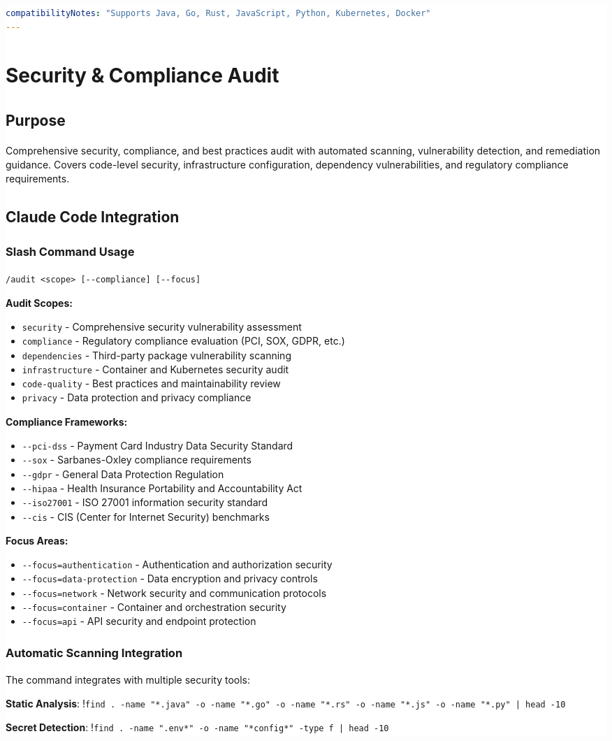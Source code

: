 ```yaml
compatibilityNotes: "Supports Java, Go, Rust, JavaScript, Python, Kubernetes, Docker"
---
```


# Security & Compliance Audit

## Purpose

Comprehensive security, compliance, and best practices audit with automated scanning, vulnerability detection, and remediation guidance. Covers code-level security, infrastructure configuration, dependency vulnerabilities, and regulatory compliance requirements.

## Claude Code Integration

### Slash Command Usage

```
/audit <scope> [--compliance] [--focus]
```

**Audit Scopes:**
- `security` - Comprehensive security vulnerability assessment
- `compliance` - Regulatory compliance evaluation (PCI, SOX, GDPR, etc.)
- `dependencies` - Third-party package vulnerability scanning
- `infrastructure` - Container and Kubernetes security audit
- `code-quality` - Best practices and maintainability review
- `privacy` - Data protection and privacy compliance

**Compliance Frameworks:**
- `--pci-dss` - Payment Card Industry Data Security Standard
- `--sox` - Sarbanes-Oxley compliance requirements
- `--gdpr` - General Data Protection Regulation
- `--hipaa` - Health Insurance Portability and Accountability Act
- `--iso27001` - ISO 27001 information security standard
- `--cis` - CIS (Center for Internet Security) benchmarks

**Focus Areas:**
- `--focus=authentication` - Authentication and authorization security
- `--focus=data-protection` - Data encryption and privacy controls
- `--focus=network` - Network security and communication protocols
- `--focus=container` - Container and orchestration security
- `--focus=api` - API security and endpoint protection

### Automatic Scanning Integration

The command integrates with multiple security tools:

**Static Analysis**: !`find . -name "*.java" -o -name "*.go" -o -name "*.rs" -o -name "*.js" -o -name "*.py" | head -10`

**Secret Detection**: !`find . -name ".env*" -o -name "*config*" -type f | head -10`
